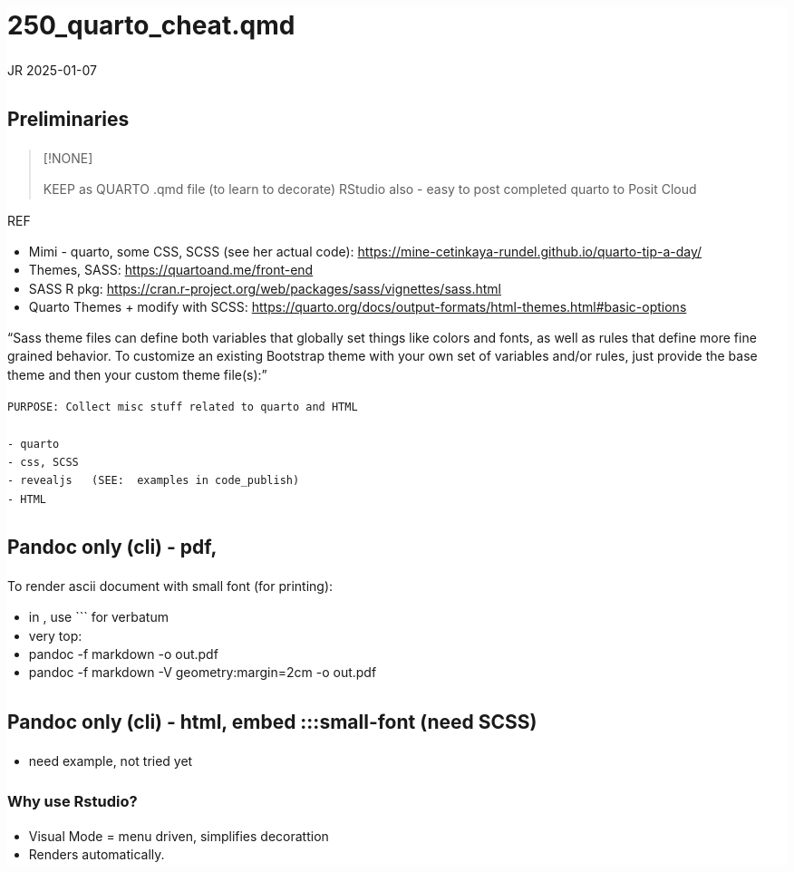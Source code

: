 # 250_quarto_cheat.qmd
JR
2025-01-07

## Preliminaries

> [!NONE]
>
> KEEP as QUARTO .qmd file (to learn to decorate) RStudio also - easy to
> post completed quarto to Posit Cloud

REF

- Mimi - quarto, some CSS, SCSS (see her actual code):
  https://mine-cetinkaya-rundel.github.io/quarto-tip-a-day/  
- Themes, SASS: https://quartoand.me/front-end  
- SASS R pkg:
  https://cran.r-project.org/web/packages/sass/vignettes/sass.html  
- Quarto Themes + modify with SCSS:
  https://quarto.org/docs/output-formats/html-themes.html#basic-options
   

“Sass theme files can define both variables that globally set things
like colors and fonts, as well as rules that define more fine grained
behavior. To customize an existing Bootstrap theme with your own set of
variables and/or rules, just provide the base theme and then your custom
theme file(s):”

    PURPOSE: Collect misc stuff related to quarto and HTML

    - quarto 
    - css, SCSS
    - revealjs   (SEE:  examples in code_publish)
    - HTML

## Pandoc only (cli) - pdf,

To render ascii document with small font (for printing):

- in <file>, use \`\`\` for verbatum
- very top:
- pandoc -f markdown -o out.pdf <file>
- pandoc -f markdown -V geometry:margin=2cm -o out.pdf <file>

## Pandoc only (cli) - html, embed :::small-font (need SCSS)

- need example, not tried yet

### Why use Rstudio?

- Visual Mode = menu driven, simplifies decorattion
- Renders automatically.


[^1]: This is footnote one.